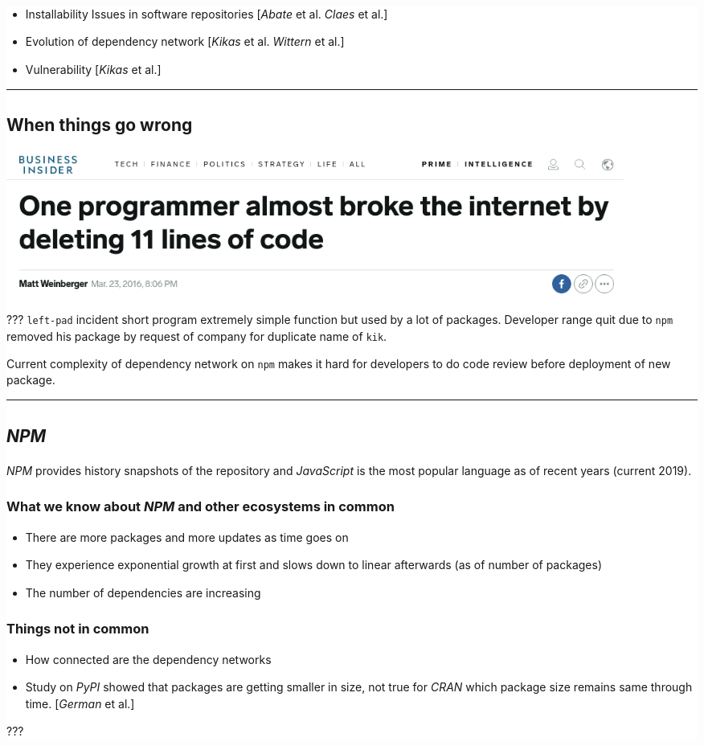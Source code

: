 - Installability Issues in software repositories [*Abate* et al. *Claes* et al.]

- Evolution of dependency network [*Kikas* et al. *Wittern* et al.]

- Vulnerability [*Kikas* et al.]

---

## When things go wrong

<img src="./left-pad.png" width=768>

???
`left-pad` incident short program extremely simple function but used by a lot of packages. Developer range quit due to `npm` removed his package by request of company for duplicate name of `kik`.

Current complexity of dependency network on `npm` makes it hard for developers to do code review before deployment of new package.


---

## *NPM*

*NPM* provides history snapshots of the repository and *JavaScript* is the most popular language as of recent years (current 2019).

### What we know about *NPM* and other ecosystems in common

- There are more packages and more updates as time goes on

- They experience exponential growth at first and slows down to linear afterwards (as of number of packages)

- The number of dependencies are increasing

### Things not in common

- How connected are the dependency networks

- Study on *PyPI* showed that packages are getting smaller in size, not true for *CRAN* which package size remains same through time. [*German* et al.]

???
